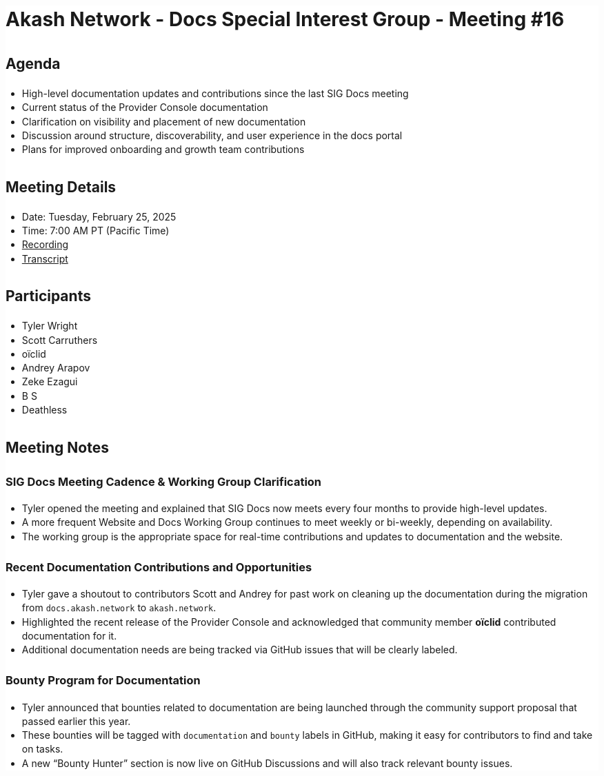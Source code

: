
# Akash Network - Docs Special Interest Group - Meeting #16

## Agenda
- High-level documentation updates and contributions since the last SIG Docs meeting
- Current status of the Provider Console documentation
- Clarification on visibility and placement of new documentation
- Discussion around structure, discoverability, and user experience in the docs portal
- Plans for improved onboarding and growth team contributions


## Meeting Details
- Date: Tuesday, February 25, 2025 
- Time: 7:00 AM PT (Pacific Time)
- [Recording](https://bmjxysohixyuklj34nn4bkg6hklzkkkw7k4rgy6zqzfk3cfwka4q.arweave.net/CxN8ScdF8UUtO-NbwKjeOpeVKVb6uRNj2YZKrYi2UDk)
- [Transcript](#transcript)

## Participants
- Tyler Wright
- Scott Carruthers
- oïclid
- Andrey Arapov
- Zeke Ezagui
- B S
- Deathless

## Meeting Notes 

### SIG Docs Meeting Cadence & Working Group Clarification
- Tyler opened the meeting and explained that SIG Docs now meets every four months to provide high-level updates.
- A more frequent Website and Docs Working Group continues to meet weekly or bi-weekly, depending on availability.
- The working group is the appropriate space for real-time contributions and updates to documentation and the website.

### Recent Documentation Contributions and Opportunities
- Tyler gave a shoutout to contributors Scott and Andrey for past work on cleaning up the documentation during the migration from `docs.akash.network` to `akash.network`.
- Highlighted the recent release of the Provider Console and acknowledged that community member **oïclid** contributed documentation for it.
- Additional documentation needs are being tracked via GitHub issues that will be clearly labeled.

### Bounty Program for Documentation
- Tyler announced that bounties related to documentation are being launched through the community support proposal that passed earlier this year.
- These bounties will be tagged with `documentation` and `bounty` labels in GitHub, making it easy for contributors to find and take on tasks.
- A new “Bounty Hunter” section is now live on GitHub Discussions and will also track relevant bounty issues.
